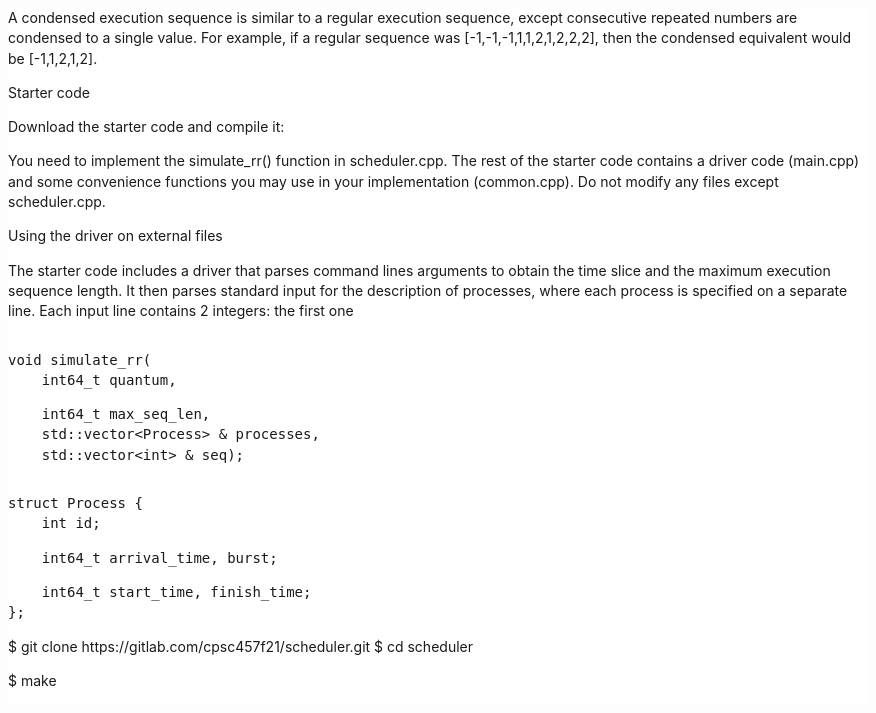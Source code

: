A condensed execution sequence is similar to a regular execution sequence, except consecutive repeated numbers are condensed to a single value. For example, if a regular sequence was [-1,-1,-1,1,1,2,1,2,2,2], then the condensed equivalent would be [-1,1,2,1,2].

Starter code

Download the starter code and compile it:

You need to implement the simulate_rr() function in scheduler.cpp. The rest of the starter code contains a driver code (main.cpp) and some convenience functions you may use in your implementation (common.cpp). Do not modify any files except scheduler.cpp.

Using the driver on external files

The starter code includes a driver that parses command lines arguments to obtain the time slice and the maximum execution sequence length. It then parses standard input for the description of processes, where each process is specified on a separate line. Each input line contains 2 integers: the first one

</div>
</div>
<div class="section">
<div class="layoutArea">
<div class="column">
<pre>void simulate_rr(
    int64_t quantum,
</pre>
<pre>    int64_t max_seq_len,
    std::vector&lt;Process&gt; &amp; processes,
    std::vector&lt;int&gt; &amp; seq);
</pre>
</div>
</div>
</div>
<div class="section">
<div class="layoutArea">
<div class="column">
<pre>struct Process {
    int id;
</pre>
<pre>    int64_t arrival_time, burst;
</pre>
<pre>    int64_t start_time, finish_time;
};
</pre>
</div>
</div>
</div>
<div class="section">
<div class="layoutArea">
<div class="column">
$ git clone https://gitlab.com/cpsc457f21/scheduler.git $ cd scheduler

$ make
